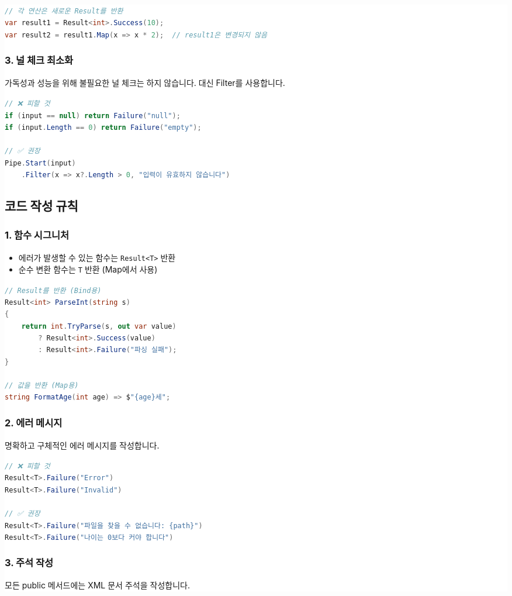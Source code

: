 ```csharp
// 각 연산은 새로운 Result를 반환
var result1 = Result<int>.Success(10);
var result2 = result1.Map(x => x * 2);  // result1은 변경되지 않음
```

### 3. 널 체크 최소화
가독성과 성능을 위해 불필요한 널 체크는 하지 않습니다. 대신 Filter를 사용합니다.

```csharp
// ❌ 피할 것
if (input == null) return Failure("null");
if (input.Length == 0) return Failure("empty");

// ✅ 권장
Pipe.Start(input)
    .Filter(x => x?.Length > 0, "입력이 유효하지 않습니다")
```

## 코드 작성 규칙

### 1. 함수 시그니처
- 에러가 발생할 수 있는 함수는 `Result<T>` 반환
- 순수 변환 함수는 `T` 반환 (Map에서 사용)

```csharp
// Result를 반환 (Bind용)
Result<int> ParseInt(string s)
{
    return int.TryParse(s, out var value)
        ? Result<int>.Success(value)
        : Result<int>.Failure("파싱 실패");
}

// 값을 반환 (Map용)
string FormatAge(int age) => $"{age}세";
```

### 2. 에러 메시지
명확하고 구체적인 에러 메시지를 작성합니다.

```csharp
// ❌ 피할 것
Result<T>.Failure("Error")
Result<T>.Failure("Invalid")

// ✅ 권장
Result<T>.Failure("파일을 찾을 수 없습니다: {path}")
Result<T>.Failure("나이는 0보다 커야 합니다")
```

### 3. 주석 작성
모든 public 메서드에는 XML 문서 주석을 작성합니다.

